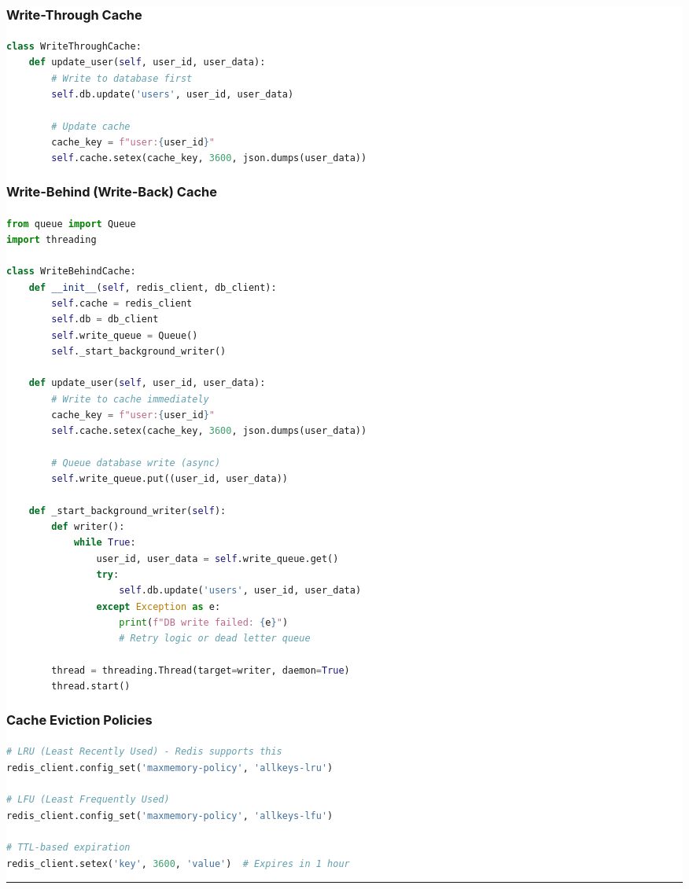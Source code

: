 ### Write-Through Cache

```python
class WriteThroughCache:
    def update_user(self, user_id, user_data):
        # Write to database first
        self.db.update('users', user_id, user_data)
        
        # Update cache
        cache_key = f"user:{user_id}"
        self.cache.setex(cache_key, 3600, json.dumps(user_data))
```

### Write-Behind (Write-Back) Cache

```python
from queue import Queue
import threading

class WriteBehindCache:
    def __init__(self, redis_client, db_client):
        self.cache = redis_client
        self.db = db_client
        self.write_queue = Queue()
        self._start_background_writer()
    
    def update_user(self, user_id, user_data):
        # Write to cache immediately
        cache_key = f"user:{user_id}"
        self.cache.setex(cache_key, 3600, json.dumps(user_data))
        
        # Queue database write (async)
        self.write_queue.put((user_id, user_data))
    
    def _start_background_writer(self):
        def writer():
            while True:
                user_id, user_data = self.write_queue.get()
                try:
                    self.db.update('users', user_id, user_data)
                except Exception as e:
                    print(f"DB write failed: {e}")
                    # Retry logic or dead letter queue
        
        thread = threading.Thread(target=writer, daemon=True)
        thread.start()
```

### Cache Eviction Policies

```python
# LRU (Least Recently Used) - Redis supports this
redis_client.config_set('maxmemory-policy', 'allkeys-lru')

# LFU (Least Frequently Used)
redis_client.config_set('maxmemory-policy', 'allkeys-lfu')

# TTL-based expiration
redis_client.setex('key', 3600, 'value')  # Expires in 1 hour
```

---